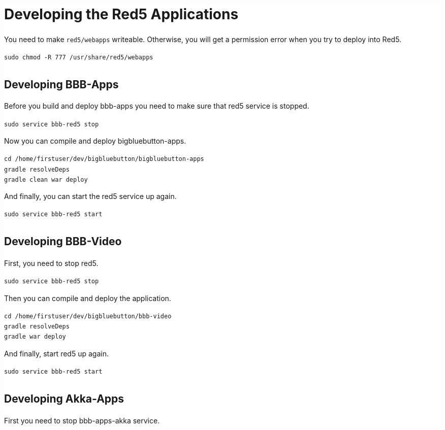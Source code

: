 
# Developing the Red5 Applications

You need to make `red5/webapps` writeable. Otherwise, you will get a permission error when you try to deploy into Red5.

~~~
sudo chmod -R 777 /usr/share/red5/webapps
~~~

## Developing BBB-Apps

Before you build and deploy bbb-apps you need to make sure that red5 service is stopped.

~~~
sudo service bbb-red5 stop
~~~

Now you can compile and deploy bigbluebutton-apps.

~~~
cd /home/firstuser/dev/bigbluebutton/bigbluebutton-apps
gradle resolveDeps
gradle clean war deploy
~~~

And finally, you can start the red5 service up again.

~~~
sudo service bbb-red5 start
~~~

## Developing BBB-Video

First, you need to stop red5.

~~~
sudo service bbb-red5 stop
~~~

Then you can compile and deploy the application.

~~~
cd /home/firstuser/dev/bigbluebutton/bbb-video
gradle resolveDeps
gradle war deploy
~~~

And finally, start red5 up again.

~~~
sudo service bbb-red5 start
~~~

## Developing Akka-Apps

First you need to stop bbb-apps-akka service.
